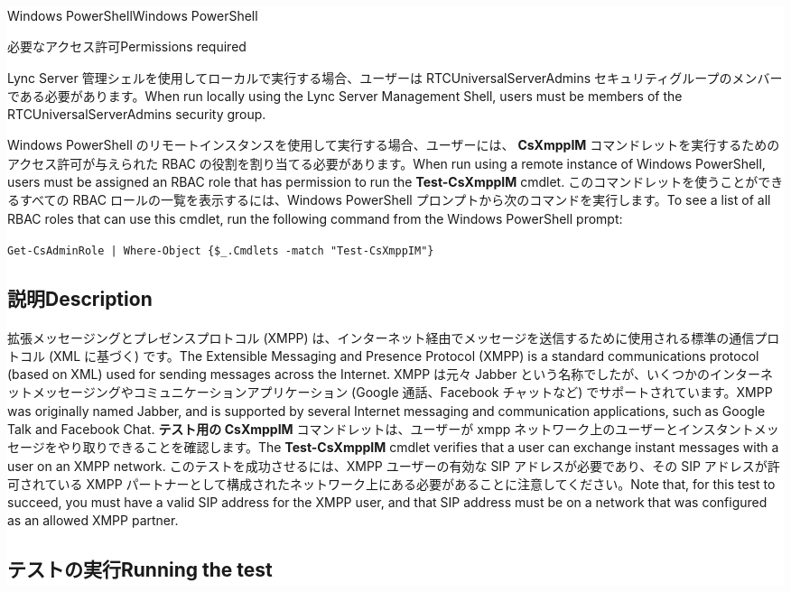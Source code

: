 <td><p><span data-ttu-id="52058-109">Windows PowerShell</span><span class="sxs-lookup"><span data-stu-id="52058-109">Windows PowerShell</span></span></p></td>
</tr>
<tr class="odd">
<td><p><span data-ttu-id="52058-110">必要なアクセス許可</span><span class="sxs-lookup"><span data-stu-id="52058-110">Permissions required</span></span></p></td>
<td><p><span data-ttu-id="52058-111">Lync Server 管理シェルを使用してローカルで実行する場合、ユーザーは RTCUniversalServerAdmins セキュリティグループのメンバーである必要があります。</span><span class="sxs-lookup"><span data-stu-id="52058-111">When run locally using the Lync Server Management Shell, users must be members of the RTCUniversalServerAdmins security group.</span></span></p>
<p><span data-ttu-id="52058-112">Windows PowerShell のリモートインスタンスを使用して実行する場合、ユーザーには、 <strong>CsXmppIM</strong> コマンドレットを実行するためのアクセス許可が与えられた RBAC の役割を割り当てる必要があります。</span><span class="sxs-lookup"><span data-stu-id="52058-112">When run using a remote instance of Windows PowerShell, users must be assigned an RBAC role that has permission to run the <strong>Test-CsXmppIM</strong> cmdlet.</span></span> <span data-ttu-id="52058-113">このコマンドレットを使うことができるすべての RBAC ロールの一覧を表示するには、Windows PowerShell プロンプトから次のコマンドを実行します。</span><span class="sxs-lookup"><span data-stu-id="52058-113">To see a list of all RBAC roles that can use this cmdlet, run the following command from the Windows PowerShell prompt:</span></span></p>
<pre><code>Get-CsAdminRole | Where-Object {$_.Cmdlets -match &quot;Test-CsXmppIM&quot;}</code></pre></td>
</tr>
</tbody>
</table>


<div>

## <a name="description"></a><span data-ttu-id="52058-114">説明</span><span class="sxs-lookup"><span data-stu-id="52058-114">Description</span></span>

<span data-ttu-id="52058-115">拡張メッセージングとプレゼンスプロトコル (XMPP) は、インターネット経由でメッセージを送信するために使用される標準の通信プロトコル (XML に基づく) です。</span><span class="sxs-lookup"><span data-stu-id="52058-115">The Extensible Messaging and Presence Protocol (XMPP) is a standard communications protocol (based on XML) used for sending messages across the Internet.</span></span> <span data-ttu-id="52058-116">XMPP は元々 Jabber という名称でしたが、いくつかのインターネットメッセージングやコミュニケーションアプリケーション (Google 通話、Facebook チャットなど) でサポートされています。</span><span class="sxs-lookup"><span data-stu-id="52058-116">XMPP was originally named Jabber, and is supported by several Internet messaging and communication applications, such as Google Talk and Facebook Chat.</span></span> <span data-ttu-id="52058-117">**テスト用の CsXmppIM** コマンドレットは、ユーザーが xmpp ネットワーク上のユーザーとインスタントメッセージをやり取りできることを確認します。</span><span class="sxs-lookup"><span data-stu-id="52058-117">The **Test-CsXmppIM** cmdlet verifies that a user can exchange instant messages with a user on an XMPP network.</span></span> <span data-ttu-id="52058-118">このテストを成功させるには、XMPP ユーザーの有効な SIP アドレスが必要であり、その SIP アドレスが許可されている XMPP パートナーとして構成されたネットワーク上にある必要があることに注意してください。</span><span class="sxs-lookup"><span data-stu-id="52058-118">Note that, for this test to succeed, you must have a valid SIP address for the XMPP user, and that SIP address must be on a network that was configured as an allowed XMPP partner.</span></span>

</div>

<div>

## <a name="running-the-test"></a><span data-ttu-id="52058-119">テストの実行</span><span class="sxs-lookup"><span data-stu-id="52058-119">Running the test</span></span>
